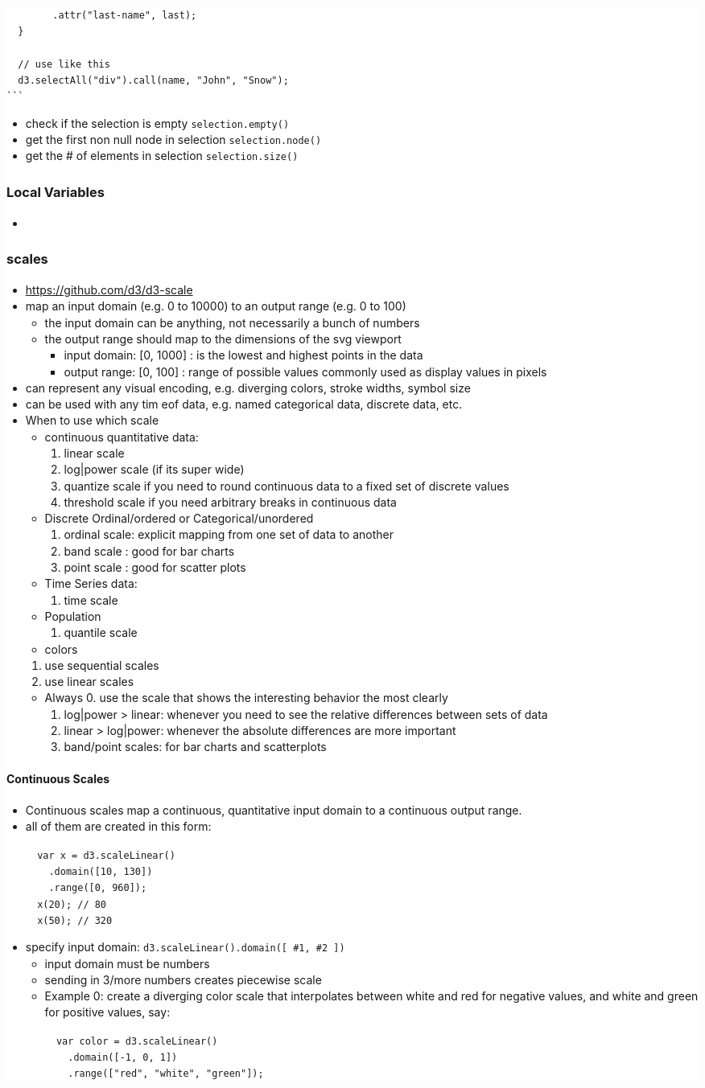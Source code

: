            .attr("last-name", last);
      }

      // use like this
      d3.selectAll("div").call(name, "John", "Snow");
    ```
  - check if the selection is empty `selection.empty()`
  - get the first non null node in selection `selection.node()`
  - get the # of elements in selection `selection.size()`
### Local Variables
  -

### scales
  - https://github.com/d3/d3-scale
  - map an input domain (e.g. 0 to 10000) to an output range (e.g. 0 to 100)
    + the input domain can be anything, not necessarily a bunch of numbers
    + the output range should map to the dimensions of the svg viewport
      - input domain: [0, 1000] : is the lowest and highest points in the data
      - output range: [0, 100] : range of possible values commonly used as display values in pixels
  - can represent any visual encoding, e.g. diverging colors, stroke widths, symbol size
  - can be used with any tim eof data, e.g. named categorical data, discrete data, etc.
  - When to use which scale
    + continuous quantitative data:
      1. linear scale
      2. log|power scale (if its super wide)
      3. quantize scale if you need to round continuous data to a fixed set of discrete values
      4. threshold scale if you need arbitrary breaks in continuous data
    + Discrete Ordinal/ordered or Categorical/unordered
      1. ordinal scale: explicit mapping from one set of data to another
      2. band scale : good for bar charts
      3. point scale : good for scatter plots
    + Time Series data:
      1. time scale
    + Population
      1. quantile scale
    +  colors
      1. use sequential scales
      2. use linear scales
    + Always
      0. use the scale that shows the interesting behavior the most clearly
      1. log|power > linear: whenever you need to see the relative differences between sets of data
      2. linear > log|power: whenever the absolute differences are more important
      3. band/point scales: for bar charts and scatterplots
#### Continuous Scales
  + Continuous scales map a continuous, quantitative input domain to a continuous output range.
  + all of them are created in this form:
    ```
      var x = d3.scaleLinear()
        .domain([10, 130])
        .range([0, 960]);
      x(20); // 80
      x(50); // 320
    ```
  + specify input domain: `d3.scaleLinear().domain([ #1, #2 ])`
    - input domain must be numbers
    - sending in 3/more numbers creates piecewise scale
    - Example 0: create a diverging color scale that interpolates between white and red for negative values, and white and green for positive values, say:
      ```
        var color = d3.scaleLinear()
          .domain([-1, 0, 1])
          .range(["red", "white", "green"]);
